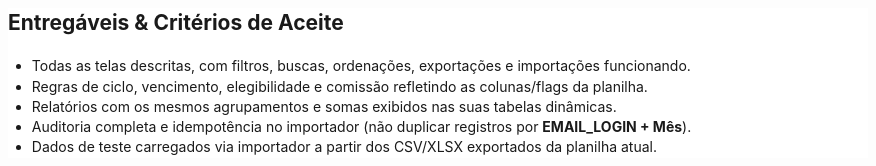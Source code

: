 ## Entregáveis & Critérios de Aceite

* Todas as telas descritas, com filtros, buscas, ordenações, exportações e importações funcionando.
* Regras de ciclo, vencimento, elegibilidade e comissão refletindo as colunas/flags da planilha. 
* Relatórios com os mesmos agrupamentos e somas exibidos nas suas tabelas dinâmicas. 
* Auditoria completa e idempotência no importador (não duplicar registros por **EMAIL_LOGIN + Mês**).
* Dados de teste carregados via importador a partir dos CSV/XLSX exportados da planilha atual.

